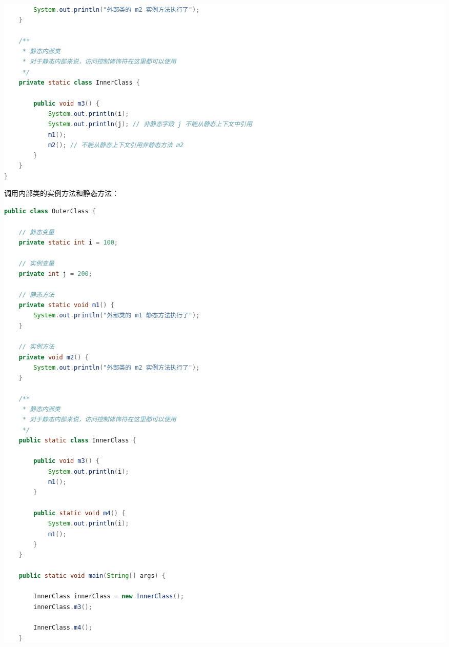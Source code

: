 ```java
        System.out.println("外部类的 m2 实例方法执行了");
    }

    /**
     * 静态内部类
     * 对于静态内部来说，访问控制修饰符在这里都可以使用
     */
    private static class InnerClass {

        public void m3() {
            System.out.println(i);
            System.out.println(j); // 非静态字段 j 不能从静态上下文中引用
            m1();
            m2(); // 不能从静态上下文引用非静态方法 m2
        }
    }
}
```

调用内部类的实例方法和静态方法：

```java
public class OuterClass {

    // 静态变量
    private static int i = 100;

    // 实例变量
    private int j = 200;

    // 静态方法
    private static void m1() {
        System.out.println("外部类的 m1 静态方法执行了");
    }

    // 实例方法
    private void m2() {
        System.out.println("外部类的 m2 实例方法执行了");
    }

    /**
     * 静态内部类
     * 对于静态内部来说，访问控制修饰符在这里都可以使用
     */
    public static class InnerClass {

        public void m3() {
            System.out.println(i);
            m1();
        }

        public static void m4() {
            System.out.println(i);
            m1();
        }
    }

    public static void main(String[] args) {
        
        InnerClass innerClass = new InnerClass();
        innerClass.m3();

        InnerClass.m4();
    }
```